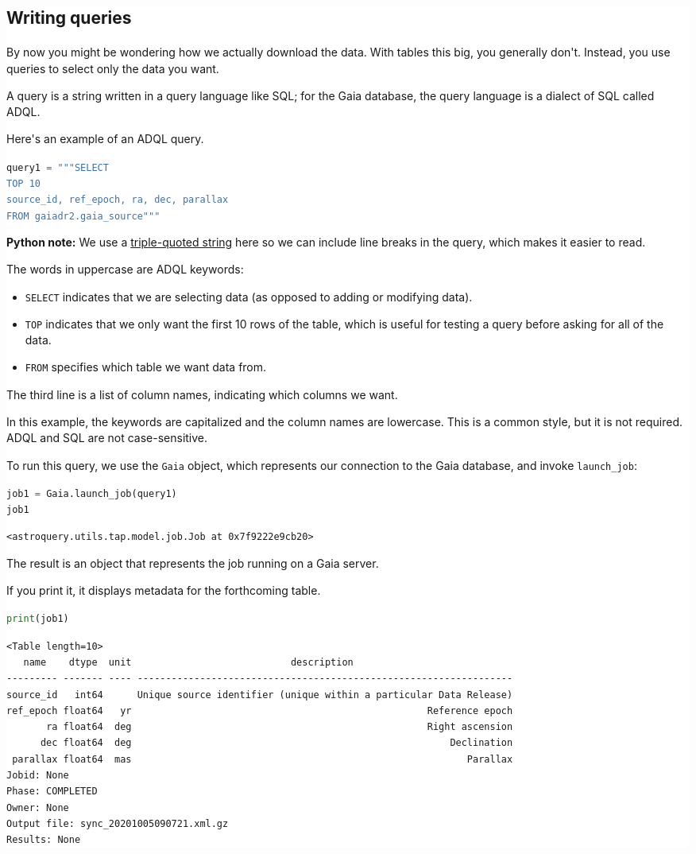 
## Writing queries

By now you might be wondering how we actually download the data.  With tables this big, you generally don't.  Instead, you use queries to select only the data you want.

A query is a string written in a query language like SQL; for the Gaia database, the query language is a dialect of SQL called ADQL.

Here's an example of an ADQL query.


```python
query1 = """SELECT 
TOP 10
source_id, ref_epoch, ra, dec, parallax 
FROM gaiadr2.gaia_source"""
```

**Python note:** We use a [triple-quoted string](https://docs.python.org/3/tutorial/introduction.html#strings) here so we can include line breaks in the query, which makes it easier to read.

The words in uppercase are ADQL keywords:

* `SELECT` indicates that we are selecting data (as opposed to adding or modifying data).

* `TOP` indicates that we only want the first 10 rows of the table, which is useful for testing a query before asking for all of the data.

* `FROM` specifies which table we want data from.

The third line is a list of column names, indicating which columns we want.  

In this example, the keywords are capitalized and the column names are lowercase.  This is a common style, but it is not required.  ADQL and SQL are not case-sensitive.

To run this query, we use the `Gaia` object, which represents our connection to the Gaia database, and invoke `launch_job`:


```python
job1 = Gaia.launch_job(query1)
job1
```




    <astroquery.utils.tap.model.job.Job at 0x7f9222e9cb20>



The result is an object that represents the job running on a Gaia server.

If you print it, it displays metadata for the forthcoming table.


```python
print(job1)
```

    <Table length=10>
       name    dtype  unit                            description                            
    --------- ------- ---- ------------------------------------------------------------------
    source_id   int64      Unique source identifier (unique within a particular Data Release)
    ref_epoch float64   yr                                                    Reference epoch
           ra float64  deg                                                    Right ascension
          dec float64  deg                                                        Declination
     parallax float64  mas                                                           Parallax
    Jobid: None
    Phase: COMPLETED
    Owner: None
    Output file: sync_20201005090721.xml.gz
    Results: None
